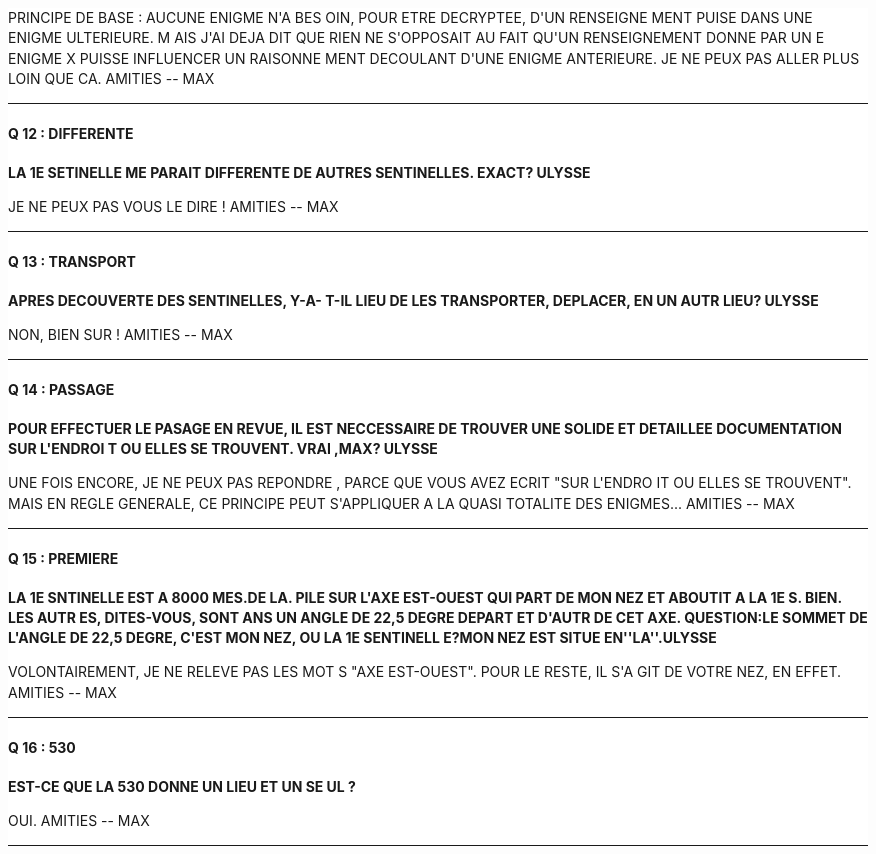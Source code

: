 PRINCIPE DE BASE : AUCUNE ENIGME N'A BES OIN, POUR
ETRE DECRYPTEE, D'UN RENSEIGNE MENT PUISE DANS UNE ENIGME ULTERIEURE. M
AIS J'AI DEJA DIT QUE RIEN NE S'OPPOSAIT AU FAIT QU'UN RENSEIGNEMENT
DONNE PAR UN E ENIGME X PUISSE INFLUENCER UN RAISONNE MENT DECOULANT
D'UNE ENIGME ANTERIEURE.  JE NE PEUX PAS ALLER PLUS LOIN QUE CA.
AMITIES -- MAX

---

#### Q 12 : DIFFERENTE

**LA 1E SETINELLE ME PARAIT DIFFERENTE DE AUTRES SENTINELLES. EXACT? ULYSSE**

JE NE PEUX PAS VOUS LE DIRE ! AMITIES -- MAX

---

#### Q 13 : TRANSPORT

**APRES DECOUVERTE DES SENTINELLES, Y-A- T-IL LIEU DE LES TRANSPORTER, DEPLACER, EN UN AUTR LIEU? ULYSSE**

NON, BIEN SUR ! AMITIES -- MAX

---

#### Q 14 : PASSAGE

**POUR EFFECTUER LE PASAGE EN REVUE, IL EST NECCESSAIRE
DE TROUVER UNE SOLIDE  ET DETAILLEE DOCUMENTATION SUR L'ENDROI T OU
ELLES SE TROUVENT. VRAI ,MAX? ULYSSE**

UNE FOIS ENCORE, JE NE PEUX PAS REPONDRE , PARCE QUE
VOUS AVEZ ECRIT "SUR L'ENDRO IT OU ELLES SE TROUVENT". MAIS EN REGLE
GENERALE, CE PRINCIPE PEUT S'APPLIQUER A  LA QUASI TOTALITE DES
ENIGMES... AMITIES -- MAX

---

#### Q 15 : PREMIERE

**LA 1E SNTINELLE EST A 8000 MES.DE LA. PILE SUR L'AXE
EST-OUEST QUI PART DE MON NEZ ET ABOUTIT A LA 1E S. BIEN. LES AUTR ES,
DITES-VOUS, SONT ANS UN ANGLE DE  22,5 DEGRE DEPART ET D'AUTR DE CET
AXE. QUESTION:LE SOMMET DE L'ANGLE DE 22,5 DEGRE, C'EST MON NEZ, OU LA
1E SENTINELL E?MON NEZ EST SITUE EN''LA''.ULYSSE**

VOLONTAIREMENT, JE NE RELEVE PAS LES MOT S "AXE EST-OUEST". POUR LE RESTE, IL S'A GIT DE VOTRE NEZ, EN EFFET. AMITIES -- MAX

---

#### Q 16 : 530

**EST-CE QUE LA 530 DONNE UN LIEU ET UN SE UL ?**

OUI. AMITIES -- MAX

---
